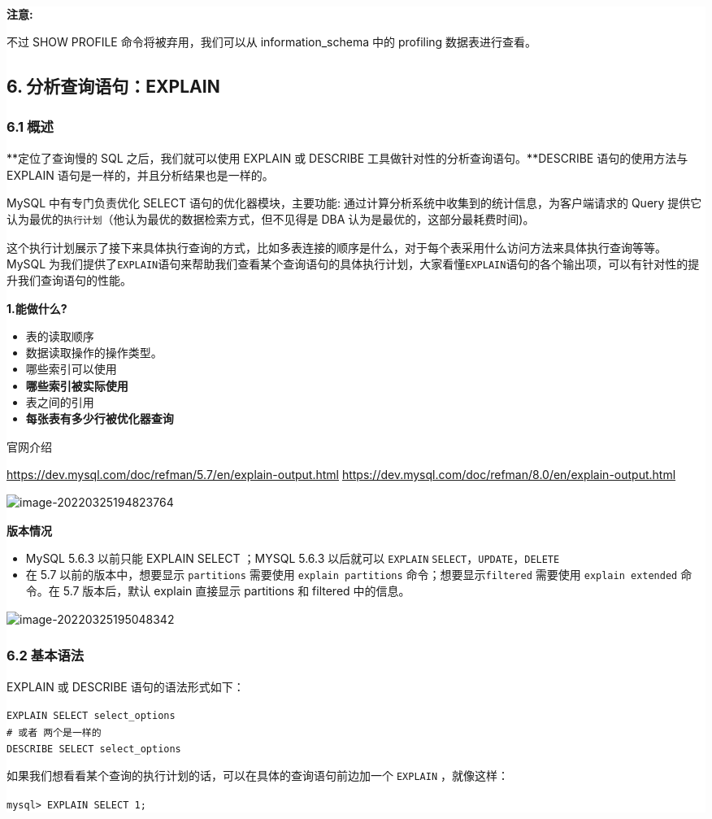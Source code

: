 **注意:**

不过 SHOW PROFILE 命令将被弃用，我们可以从 information_schema 中的 profiling 数据表进行查看。

## 6. 分析查询语句：EXPLAIN

### 6.1 概述

**定位了查询慢的 SQL 之后，我们就可以使用 EXPLAIN 或 DESCRIBE 工具做针对性的分析查询语句。**DESCRIBE 语句的使用方法与 EXPLAIN 语句是一样的，并且分析结果也是一样的。

MySQL 中有专门负责优化 SELECT 语句的优化器模块，主要功能: 通过计算分析系统中收集到的统计信息，为客户端请求的 Query 提供它认为最优的`执行计划`（他认为最优的数据检索方式，但不见得是 DBA 认为是最优的，这部分最耗费时间)。

这个执行计划展示了接下来具体执行查询的方式，比如多表连接的顺序是什么，对于每个表采用什么访问方法来具体执行查询等等。MySQL 为我们提供了`EXPLAIN`语句来帮助我们查看某个查询语句的具体执行计划，大家看懂`EXPLAIN`语句的各个输出项，可以有针对性的提升我们查询语句的性能。

**1.能做什么?**

-   表的读取顺序
-   数据读取操作的操作类型。
-   哪些索引可以使用
-   **哪些索引被实际使用**
-   表之间的引用
-   **每张表有多少行被优化器查询**

官网介绍

https://dev.mysql.com/doc/refman/5.7/en/explain-output.html
https://dev.mysql.com/doc/refman/8.0/en/explain-output.html

![image-20220325194823764](https://xingqiu-tuchuang-1256524210.cos.ap-shanghai.myqcloud.com/8919/yank-note-picgo-image-20220325194823764.png)

**版本情况**

-   MySQL 5.6.3 以前只能 EXPLAIN SELECT ；MYSQL 5.6.3 以后就可以 `EXPLAIN` `SELECT`，`UPDATE`，`DELETE`
-   在 5.7 以前的版本中，想要显示 `partitions` 需要使用 `explain partitions` 命令；想要显示`filtered` 需要使用 `explain extended` 命令。在 5.7 版本后，默认 explain 直接显示 partitions 和 filtered 中的信息。

![image-20220325195048342](https://xingqiu-tuchuang-1256524210.cos.ap-shanghai.myqcloud.com/8919/yank-note-picgo-image-20220325195048342.png)

### 6.2 基本语法

EXPLAIN 或 DESCRIBE 语句的语法形式如下：

```mysql
EXPLAIN SELECT select_options
# 或者 两个是一样的
DESCRIBE SELECT select_options
```

如果我们想看看某个查询的执行计划的话，可以在具体的查询语句前边加一个 `EXPLAIN` ，就像这样：

```mysql
mysql> EXPLAIN SELECT 1;
```
